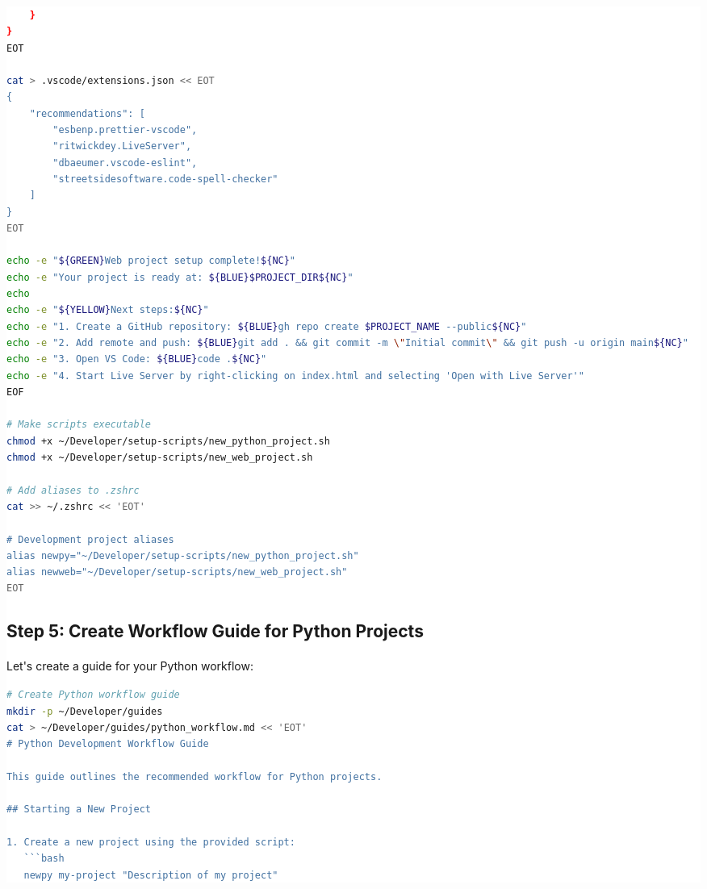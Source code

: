 ```bash
    }
}
EOT

cat > .vscode/extensions.json << EOT
{
    "recommendations": [
        "esbenp.prettier-vscode",
        "ritwickdey.LiveServer",
        "dbaeumer.vscode-eslint",
        "streetsidesoftware.code-spell-checker"
    ]
}
EOT

echo -e "${GREEN}Web project setup complete!${NC}"
echo -e "Your project is ready at: ${BLUE}$PROJECT_DIR${NC}"
echo
echo -e "${YELLOW}Next steps:${NC}"
echo -e "1. Create a GitHub repository: ${BLUE}gh repo create $PROJECT_NAME --public${NC}"
echo -e "2. Add remote and push: ${BLUE}git add . && git commit -m \"Initial commit\" && git push -u origin main${NC}"
echo -e "3. Open VS Code: ${BLUE}code .${NC}"
echo -e "4. Start Live Server by right-clicking on index.html and selecting 'Open with Live Server'"
EOF

# Make scripts executable
chmod +x ~/Developer/setup-scripts/new_python_project.sh
chmod +x ~/Developer/setup-scripts/new_web_project.sh

# Add aliases to .zshrc
cat >> ~/.zshrc << 'EOT'

# Development project aliases
alias newpy="~/Developer/setup-scripts/new_python_project.sh"
alias newweb="~/Developer/setup-scripts/new_web_project.sh"
EOT
```

## Step 5: Create Workflow Guide for Python Projects

Let's create a guide for your Python workflow:

```bash
# Create Python workflow guide
mkdir -p ~/Developer/guides
cat > ~/Developer/guides/python_workflow.md << 'EOT'
# Python Development Workflow Guide

This guide outlines the recommended workflow for Python projects.

## Starting a New Project

1. Create a new project using the provided script:
   ```bash
   newpy my-project "Description of my project"
   ```
